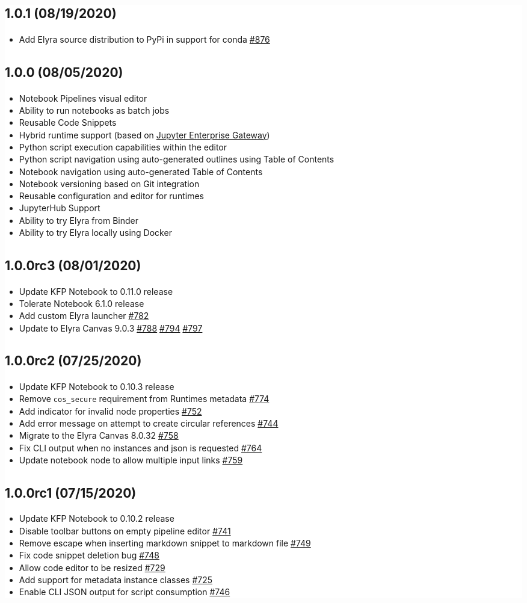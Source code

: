 ## 1.0.1 (08/19/2020)

- Add Elyra source distribution to PyPi in support for conda [#876](https://github.com/elyra-ai/elyra/pull/876)

## 1.0.0 (08/05/2020)

- Notebook Pipelines visual editor
- Ability to run notebooks as batch jobs
- Reusable Code Snippets
- Hybrid runtime support (based on [Jupyter Enterprise Gateway](https://github.com/jupyter/enterprise_gateway))
- Python script execution capabilities within the editor
- Python script navigation using auto-generated outlines using Table of Contents
- Notebook navigation using auto-generated Table of Contents
- Notebook versioning based on Git integration
- Reusable configuration and editor for runtimes
- JupyterHub Support
- Ability to try Elyra from Binder
- Ability to try Elyra locally using Docker

## 1.0.0rc3 (08/01/2020)

- Update KFP Notebook to 0.11.0 release
- Tolerate Notebook 6.1.0 release
- Add custom Elyra launcher [#782](https://github.com/elyra-ai/elyra/issues/782)
- Update to Elyra Canvas 9.0.3 [#788](https://github.com/elyra-ai/elyra/issues/788) [#794](https://github.com/elyra-ai/elyra/issues/794) [#797](https://github.com/elyra-ai/elyra/issues/797)

## 1.0.0rc2 (07/25/2020)

- Update KFP Notebook to 0.10.3 release
- Remove `cos_secure` requirement from Runtimes metadata [#774](https://github.com/elyra-ai/elyra/issues/774)
- Add indicator for invalid node properties [#752](https://github.com/elyra-ai/elyra/issues/752)
- Add error message on attempt to create circular references [#744](https://github.com/elyra-ai/elyra/issues/744)
- Migrate to the Elyra Canvas 8.0.32  [#758](https://github.com/elyra-ai/elyra/issues/758)
- Fix CLI output when no instances and json is requested  [#764](https://github.com/elyra-ai/elyra/issues/764)
- Update notebook node to allow multiple input links  [#759](https://github.com/elyra-ai/elyra/issues/759)

## 1.0.0rc1 (07/15/2020)

- Update KFP Notebook to 0.10.2 release
- Disable toolbar buttons on empty pipeline editor [#741](https://github.com/elyra-ai/elyra/issues/741)
- Remove escape when inserting markdown snippet to markdown file [#749](https://github.com/elyra-ai/elyra/issues/749)
- Fix code snippet deletion bug [#748](https://github.com/elyra-ai/elyra/issues/748)
- Allow code editor to be resized [#729](https://github.com/elyra-ai/elyra/issues/729)
- Add support for metadata instance classes [#725](https://github.com/elyra-ai/elyra/issues/725)
- Enable CLI JSON output for script consumption [#746](https://github.com/elyra-ai/elyra/issues/746)
